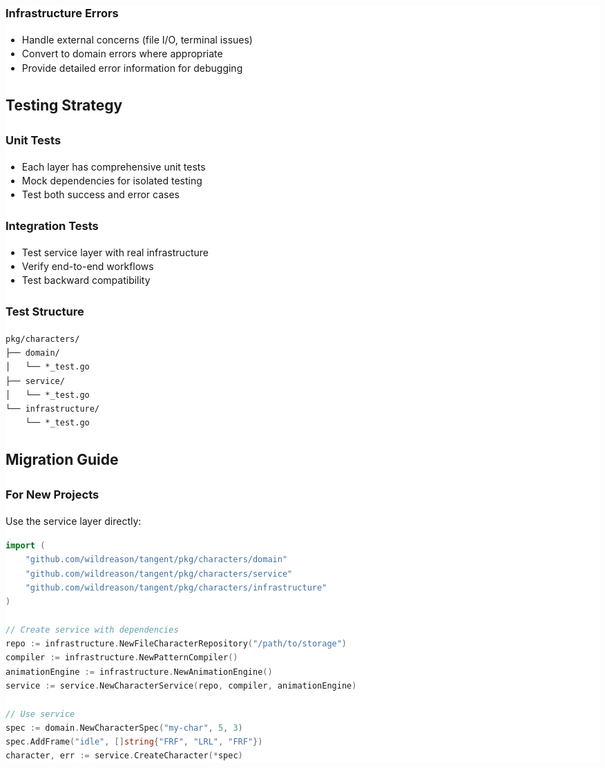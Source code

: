 ### Infrastructure Errors
- Handle external concerns (file I/O, terminal issues)
- Convert to domain errors where appropriate
- Provide detailed error information for debugging

## Testing Strategy

### Unit Tests
- Each layer has comprehensive unit tests
- Mock dependencies for isolated testing
- Test both success and error cases

### Integration Tests
- Test service layer with real infrastructure
- Verify end-to-end workflows
- Test backward compatibility

### Test Structure
```
pkg/characters/
├── domain/
│   └── *_test.go
├── service/
│   └── *_test.go
└── infrastructure/
    └── *_test.go
```

## Migration Guide

### For New Projects
Use the service layer directly:

```go
import (
    "github.com/wildreason/tangent/pkg/characters/domain"
    "github.com/wildreason/tangent/pkg/characters/service"
    "github.com/wildreason/tangent/pkg/characters/infrastructure"
)

// Create service with dependencies
repo := infrastructure.NewFileCharacterRepository("/path/to/storage")
compiler := infrastructure.NewPatternCompiler()
animationEngine := infrastructure.NewAnimationEngine()
service := service.NewCharacterService(repo, compiler, animationEngine)

// Use service
spec := domain.NewCharacterSpec("my-char", 5, 3)
spec.AddFrame("idle", []string{"FRF", "LRL", "FRF"})
character, err := service.CreateCharacter(*spec)
```
